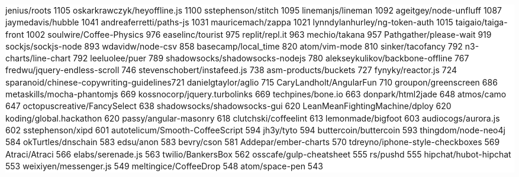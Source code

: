 jenius/roots                            1105
oskarkrawczyk/heyoffline.js             1100
sstephenson/stitch                      1095
linemanjs/lineman                       1092
ageitgey/node-unfluff                   1087
jaymedavis/hubble                       1041
andreaferretti/paths-js                 1031
mauricemach/zappa                       1021
lynndylanhurley/ng-token-auth           1015
taigaio/taiga-front                     1002
soulwire/Coffee-Physics                 976
easelinc/tourist                        975
replit/repl.it                          963
mechio/takana                           957
Pathgather/please-wait                  919
sockjs/sockjs-node                      893
wdavidw/node-csv                        858
basecamp/local_time                     820
atom/vim-mode                           810
sinker/tacofancy                        792
n3-charts/line-chart                    792
leeluolee/puer                          789
shadowsocks/shadowsocks-nodejs          780
alekseykulikov/backbone-offline         767
fredwu/jquery-endless-scroll            746
stevenschobert/instafeed.js             738
asm-products/buckets                    727
fynyky/reactor.js                       724
sparanoid/chinese-copywriting-guidelines721
danielgtaylor/aglio                     715
CaryLandholt/AngularFun                 710
groupon/greenscreen                     686
metaskills/mocha-phantomjs              669
kossnocorp/jquery.turbolinks            669
techpines/bone.io                       663
donpark/html2jade                       648
atmos/camo                              647
octopuscreative/FancySelect             638
shadowsocks/shadowsocks-gui             620
LeanMeanFightingMachine/dploy           620
koding/global.hackathon                 620
passy/angular-masonry                   618
clutchski/coffeelint                    613
lemonmade/bigfoot                       603
audiocogs/aurora.js                     602
sstephenson/xipd                        601
autotelicum/Smooth-CoffeeScript         594
jh3y/tyto                               594
buttercoin/buttercoin                   593
thingdom/node-neo4j                     584
okTurtles/dnschain                      583
edsu/anon                               583
bevry/cson                              581
Addepar/ember-charts                    570
tdreyno/iphone-style-checkboxes         569
Atraci/Atraci                           566
elabs/serenade.js                       563
twilio/BankersBox                       562
osscafe/gulp-cheatsheet                 555
rs/pushd                                555
hipchat/hubot-hipchat                   553
weixiyen/messenger.js                   549
meltingice/CoffeeDrop                   548
atom/space-pen                          543